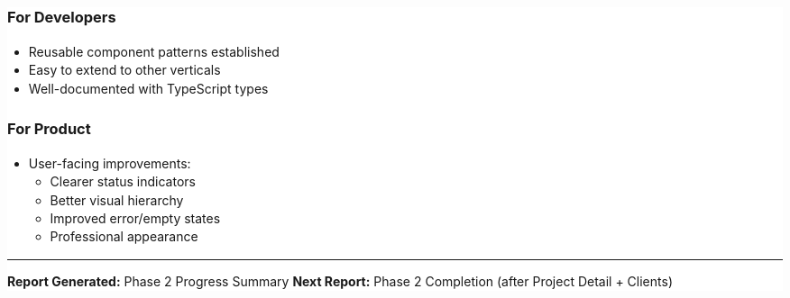 ### For Developers
- Reusable component patterns established
- Easy to extend to other verticals
- Well-documented with TypeScript types

### For Product
- User-facing improvements:
  - Clearer status indicators
  - Better visual hierarchy
  - Improved error/empty states
  - Professional appearance

---

**Report Generated:** Phase 2 Progress Summary
**Next Report:** Phase 2 Completion (after Project Detail + Clients)
